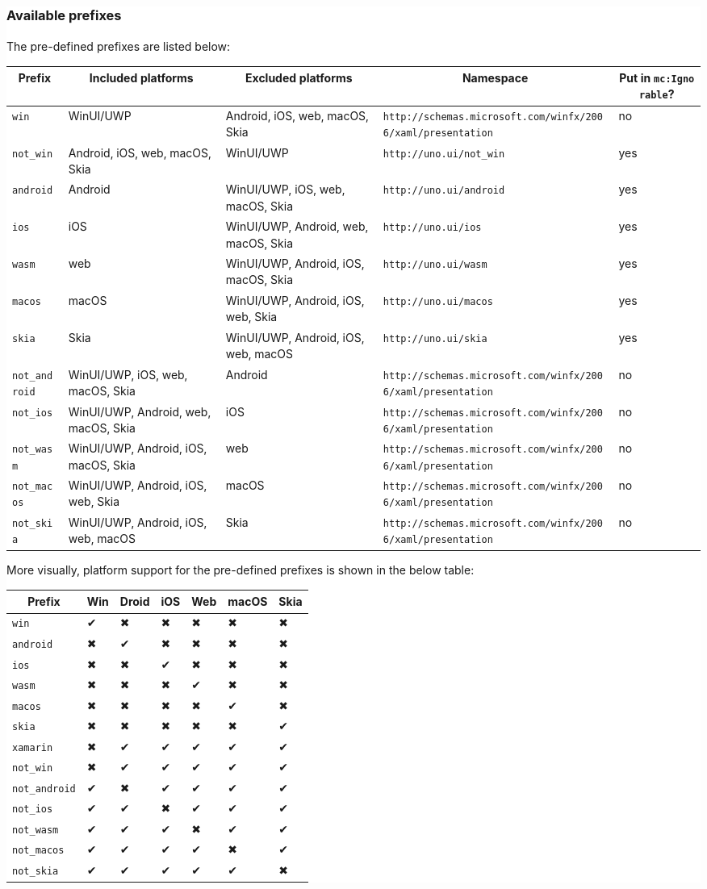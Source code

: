 ### Available prefixes

The pre-defined prefixes are listed below:

| Prefix        | Included platforms                 | Excluded platforms                 | Namespace                                                   | Put in `mc:Ignorable`? |
|---------------|------------------------------------|------------------------------------|-------------------------------------------------------------|------------------------|
| `win`         | WinUI/UWP                            | Android, iOS, web, macOS, Skia     | `http://schemas.microsoft.com/winfx/2006/xaml/presentation` | no                     |
| `not_win`     | Android, iOS, web, macOS, Skia    | WinUI/UWP                            | `http://uno.ui/not_win`                                      | yes                    |
| `android`     | Android                            | WinUI/UWP, iOS, web, macOS, Skia     | `http://uno.ui/android`                                      | yes                    |
| `ios`         | iOS                                | WinUI/UWP, Android, web, macOS, Skia | `http://uno.ui/ios`                                          | yes                    |
| `wasm`        | web                                | WinUI/UWP, Android, iOS, macOS, Skia | `http://uno.ui/wasm`                                         | yes                    |
| `macos`       | macOS                              | WinUI/UWP, Android, iOS, web, Skia   | `http://uno.ui/macos`                                        | yes                    |
| `skia`        | Skia                               | WinUI/UWP, Android, iOS, web, macOS  | `http://uno.ui/skia` 										 | yes                     |
| `not_android` | WinUI/UWP, iOS, web, macOS, Skia     | Android                            | `http://schemas.microsoft.com/winfx/2006/xaml/presentation` | no                     |
| `not_ios`     | WinUI/UWP, Android, web, macOS, Skia | iOS                                | `http://schemas.microsoft.com/winfx/2006/xaml/presentation` | no                     |
| `not_wasm`    | WinUI/UWP, Android, iOS, macOS, Skia | web                                | `http://schemas.microsoft.com/winfx/2006/xaml/presentation` | no                     |
| `not_macos`   | WinUI/UWP, Android, iOS, web, Skia   | macOS                              | `http://schemas.microsoft.com/winfx/2006/xaml/presentation` | no                     |
| `not_skia`    | WinUI/UWP, Android, iOS, web, macOS  | Skia                               | `http://schemas.microsoft.com/winfx/2006/xaml/presentation` | no                     |

More visually, platform support for the pre-defined prefixes is shown in the below table:

| Prefix        |  Win  | Droid |  iOS  |  Web  | macOS | Skia  |
|---------------|-------|-------|-------|-------|-------|-------|
| `win`         | ✔ | ✖ | ✖ | ✖ | ✖ | ✖ |
| `android`     | ✖ | ✔ | ✖ | ✖ | ✖ | ✖ |
| `ios`         | ✖ | ✖ | ✔ | ✖ | ✖ | ✖ |
| `wasm`        | ✖ | ✖ | ✖ | ✔ | ✖ | ✖ |
| `macos`       | ✖ | ✖ | ✖ | ✖ | ✔ | ✖ |
| `skia`        | ✖ | ✖ | ✖ | ✖ | ✖ | ✔ |
| `xamarin`     | ✖ | ✔ | ✔ | ✔ | ✔ | ✔ |
| `not_win`     | ✖ | ✔ | ✔ | ✔ | ✔ | ✔ |
| `not_android` | ✔ | ✖ | ✔ | ✔ | ✔ | ✔ |
| `not_ios`     | ✔ | ✔ | ✖ | ✔ | ✔ | ✔ |
| `not_wasm`    | ✔ | ✔ | ✔ | ✖ | ✔ | ✔ |
| `not_macos`   | ✔ | ✔ | ✔ | ✔ | ✖ | ✔ |
| `not_skia`    | ✔ | ✔ | ✔ | ✔ | ✔ | ✖ |
